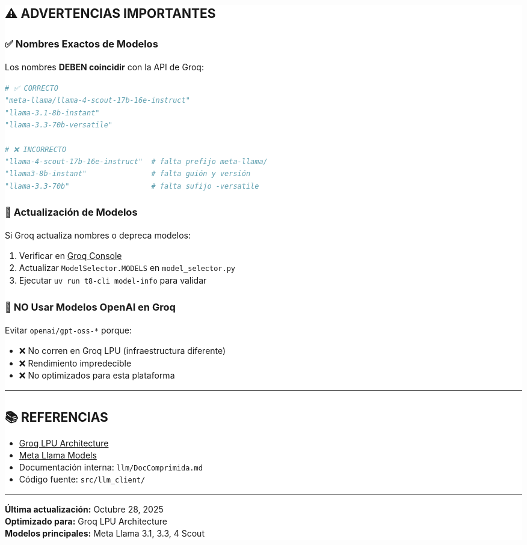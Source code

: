 
## ⚠️ **ADVERTENCIAS IMPORTANTES**

### ✅ **Nombres Exactos de Modelos**

Los nombres **DEBEN coincidir** con la API de Groq:

```python
# ✅ CORRECTO
"meta-llama/llama-4-scout-17b-16e-instruct"
"llama-3.1-8b-instant"
"llama-3.3-70b-versatile"

# ❌ INCORRECTO
"llama-4-scout-17b-16e-instruct"  # falta prefijo meta-llama/
"llama3-8b-instant"               # falta guión y versión
"llama-3.3-70b"                   # falta sufijo -versatile
```

### 🔄 **Actualización de Modelos**

Si Groq actualiza nombres o depreca modelos:

1. Verificar en [Groq Console](https://console.groq.com/playground)
2. Actualizar `ModelSelector.MODELS` en `model_selector.py`
3. Ejecutar `uv run t8-cli model-info` para validar

### 🚫 **NO Usar Modelos OpenAI en Groq**

Evitar `openai/gpt-oss-*` porque:

- ❌ No corren en Groq LPU (infraestructura diferente)
- ❌ Rendimiento impredecible
- ❌ No optimizados para esta plataforma

---

## 📚 **REFERENCIAS**

- [Groq LPU Architecture](https://groq.com/lpu/)
- [Meta Llama Models](https://llama.meta.com/)
- Documentación interna: `llm/DocComprimida.md`
- Código fuente: `src/llm_client/`

---

**Última actualización:** Octubre 28, 2025  
**Optimizado para:** Groq LPU Architecture  
**Modelos principales:** Meta Llama 3.1, 3.3, 4 Scout
